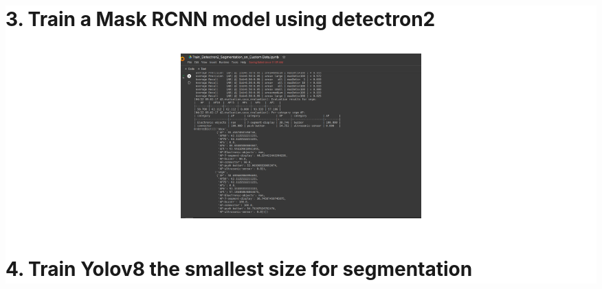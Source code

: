 </p>

# 3. Train a Mask RCNN model using detectron2
<p align = "center">
<img src = "images/detectron2/mAP_detectron2.png" height = "240px" style="margin:10px 10px">
</p>

# 4. Train Yolov8  the smallest size for segmentation
<p align = "center">